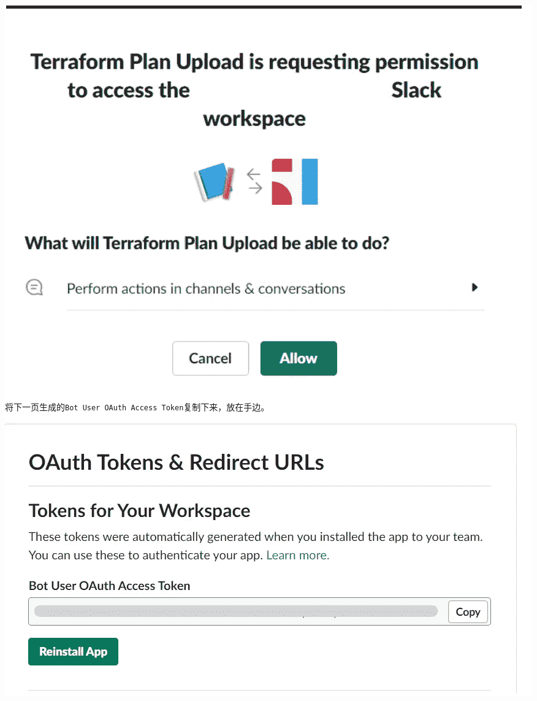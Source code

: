 ![](img/81ba1523dabf13b6c9df86ff67a26ef8.png)

将下一页生成的`Bot User OAuth Access Token`复制下来，放在手边。

![](img/2c4a4247527d3bb8bdbf973bd6d747cd.png)
